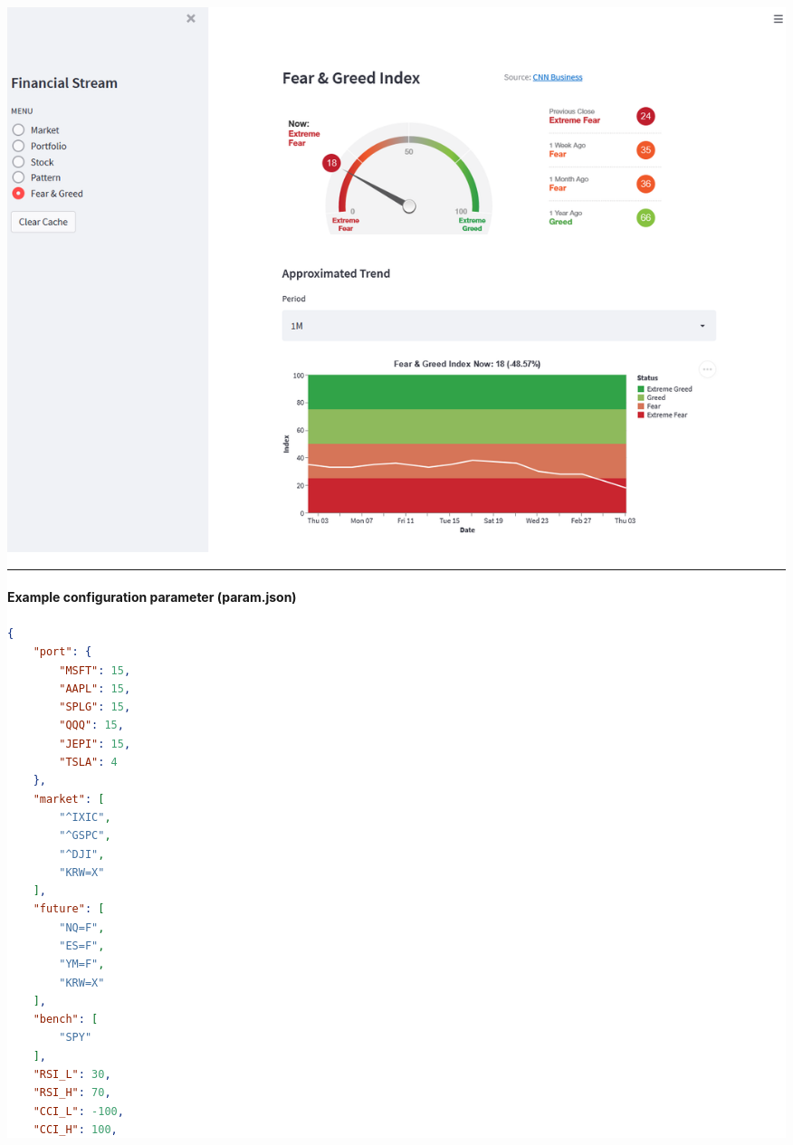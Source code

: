<img src="/images/feargreed.png" width="100%">
<hr>

#### Example configuration parameter (param.json)

```json
{
    "port": {
        "MSFT": 15,
        "AAPL": 15,
        "SPLG": 15,
        "QQQ": 15,
        "JEPI": 15,
        "TSLA": 4
    },
    "market": [
        "^IXIC",
        "^GSPC",
        "^DJI",
        "KRW=X"
    ],
    "future": [
        "NQ=F",
        "ES=F",
        "YM=F",
        "KRW=X"
    ],
    "bench": [
        "SPY"
    ],
    "RSI_L": 30,
    "RSI_H": 70,
    "CCI_L": -100,
    "CCI_H": 100,
```